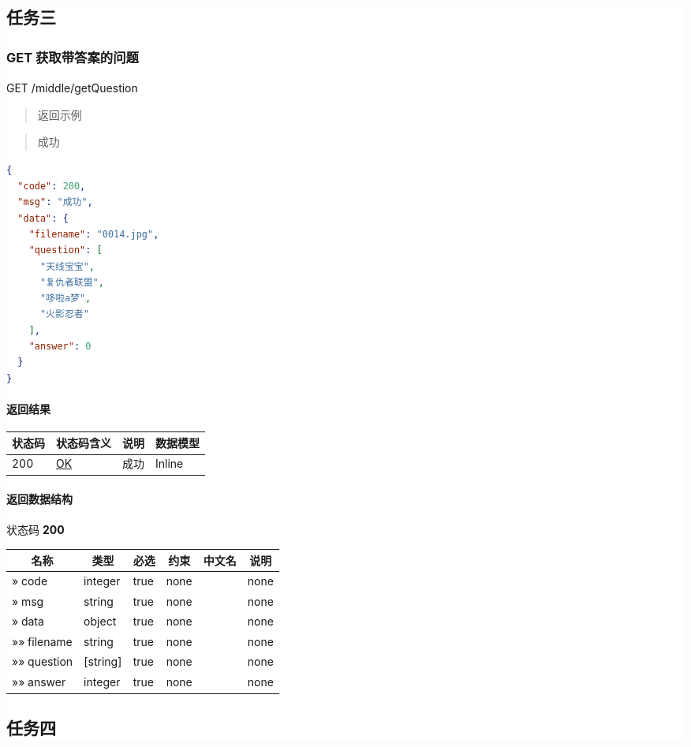 ## 任务三

### GET 获取带答案的问题

GET /middle/getQuestion

> 返回示例

> 成功

```json
{
  "code": 200,
  "msg": "成功",
  "data": {
    "filename": "0014.jpg",
    "question": [
      "天线宝宝",
      "复仇者联盟",
      "哆啦a梦",
      "火影忍者"
    ],
    "answer": 0
  }
}
```

#### 返回结果

| 状态码 | 状态码含义                                              | 说明 | 数据模型 |
| ------ | ------------------------------------------------------- | ---- | -------- |
| 200    | [OK](https://tools.ietf.org/html/rfc7231#section-6.3.1) | 成功 | Inline   |

#### 返回数据结构

状态码 **200**

| 名称        | 类型     | 必选 | 约束 | 中文名 | 说明 |
| ----------- | -------- | ---- | ---- | ------ | ---- |
| » code      | integer  | true | none |        | none |
| » msg       | string   | true | none |        | none |
| » data      | object   | true | none |        | none |
| »» filename | string   | true | none |        | none |
| »» question | [string] | true | none |        | none |
| »» answer   | integer  | true | none |        | none |

## 任务四
